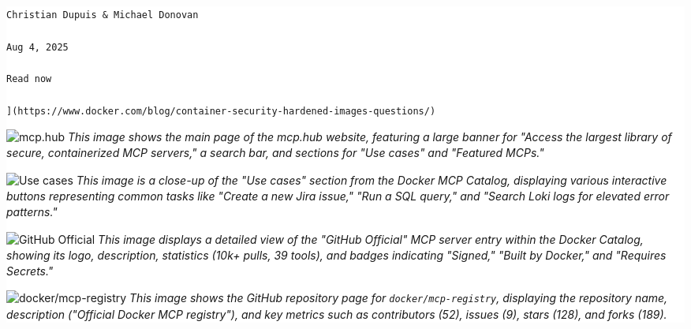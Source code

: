     Christian Dupuis & Michael Donovan

    Aug 4, 2025

    Read now

    ](https://www.docker.com/blog/container-security-hardened-images-questions/)

![mcp.hub](https://www.docker.com/app/uploads/2025/06/Screenshot-2025-06-26-at-16-56-08-Docker-MCP-Marketplace.png)
*This image shows the main page of the mcp.hub website, featuring a large banner for "Access the largest library of secure, containerized MCP servers," a search bar, and sections for "Use cases" and "Featured MCPs."*

![Use cases](https://www.docker.com/app/uploads/2025/06/Screenshot-2025-06-27-205820.png)
*This image is a close-up of the "Use cases" section from the Docker MCP Catalog, displaying various interactive buttons representing common tasks like "Create a new Jira issue," "Run a SQL query," and "Search Loki logs for elevated error patterns."*

![GitHub Official](https://www.docker.com/app/uploads/2025/06/Screenshot-2025-06-26-105434.png)
*This image displays a detailed view of the "GitHub Official" MCP server entry within the Docker Catalog, showing its logo, description, statistics (10k+ pulls, 39 tools), and badges indicating "Signed," "Built by Docker," and "Requires Secrets."*

![docker/mcp-registry](https://opengraph.githubassets.com/0/docker/mcp-registry)
*This image shows the GitHub repository page for `docker/mcp-registry`, displaying the repository name, description ("Official Docker MCP registry"), and key metrics such as contributors (52), issues (9), stars (128), and forks (189).*